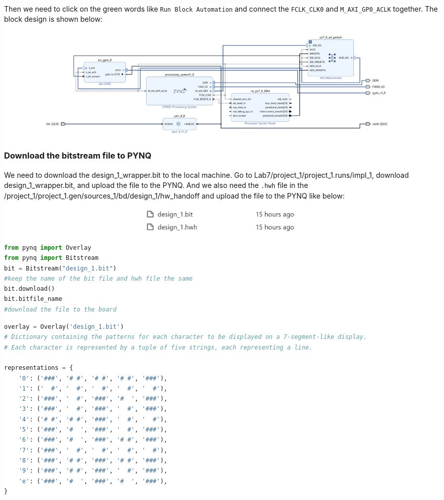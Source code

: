 Then we need to click on the green words like ```Run Block Automation``` and connect the ```FCLK_CLK0``` and ```M_AXI_GP0_ACLK``` together.
The block design is shown below:

<div align=center><img src="imgs/v1/32.png" alt="drawing" width="700"/></div>



### Download the bitstream file to PYNQ

We need to download the design_1_wrapper.bit to the local machine. Go to Lab7/project_1/project_1.runs/impl_1, download design_1_wrapper.bit, and upload the file to the PYNQ. And we also need the ```.hwh``` file in the /project_1/project_1.gen/sources_1/bd/design_1/hw_handoff and upload the file to the PYNQ like below:

<div align=center><img src="imgs/v1/34.png" alt="drawing" width="300"/></div>

```python
from pynq import Overlay
from pynq import Bitstream
bit = Bitstream("design_1.bit")
#keep the name of the bit file and hwh file the same
bit.download()
bit.bitfile_name
#download the file to the board
```
```python
overlay = Overlay('design_1.bit')
# Dictionary containing the patterns for each character to be displayed on a 7-segment-like display.
# Each character is represented by a tuple of five strings, each representing a line.

representations = {
    '0': ('###', '# #', '# #', '# #', '###'),
    '1': ('  #', '  #', '  #', '  #', '  #'),
    '2': ('###', '  #', '###', '#  ', '###'),
    '3': ('###', '  #', '###', '  #', '###'),
    '4': ('# #', '# #', '###', '  #', '  #'),
    '5': ('###', '#  ', '###', '  #', '###'),
    '6': ('###', '#  ', '###', '# #', '###'),
    '7': ('###', '  #', '  #', '  #', '  #'),
    '8': ('###', '# #', '###', '# #', '###'),
    '9': ('###', '# #', '###', '  #', '###'),
    'e': ('###', '#  ', '###', '#  ', '###'),
}

```